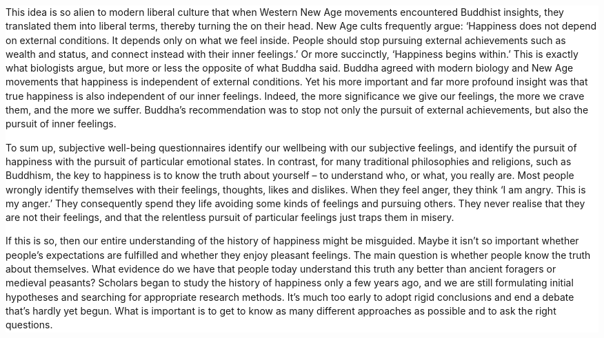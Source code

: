 This idea is so alien to modern liberal culture that when Western New Age movements encountered Buddhist insights, they translated them into liberal terms, thereby turning the on their head. New Age cults frequently argue: ‘Happiness does not depend on external conditions. It depends only on what we feel inside. People should stop pursuing external achievements such as wealth and status, and connect instead with their inner feelings.’ Or more succinctly, ‘Happiness begins within.’ This is exactly what biologists argue, but more or less the opposite of what Buddha said. Buddha agreed with modern biology and New Age movements that happiness is independent of external conditions. Yet his more important and far more profound insight was that true happiness is also independent of our inner feelings. Indeed, the more significance we give our feelings, the more we crave them, and the more we suffer. Buddha’s recommendation was to stop not only the pursuit of external achievements, but also the pursuit of inner feelings.

To sum up, subjective well-being questionnaires identify our wellbeing with our subjective feelings, and identify the pursuit of happiness with the pursuit of particular emotional states. In contrast, for many traditional philosophies and religions, such as Buddhism, the key to happiness is to know the truth about yourself – to understand who, or what, you really are. Most people wrongly identify themselves with their feelings, thoughts, likes and dislikes. When they feel anger, they think ‘I am angry. This is my anger.’ They consequently spend they life avoiding some kinds of feelings and pursuing others. They never realise that they are not their feelings, and that the relentless pursuit of particular feelings just traps them in misery.

If this is so, then our entire understanding of the history of happiness might be misguided. Maybe it isn’t so important whether people’s expectations are fulfilled and whether they enjoy pleasant feelings. The main question is whether people know the truth about themselves. What evidence do we have that people today understand this truth any better than ancient foragers or medieval peasants? Scholars began to study the history of happiness only a few years ago, and we are still formulating initial hypotheses and searching for appropriate research methods. It’s much too early to adopt rigid conclusions and end a debate that’s hardly yet begun. What is important is to get to know as many different approaches as possible and to ask the right questions.

